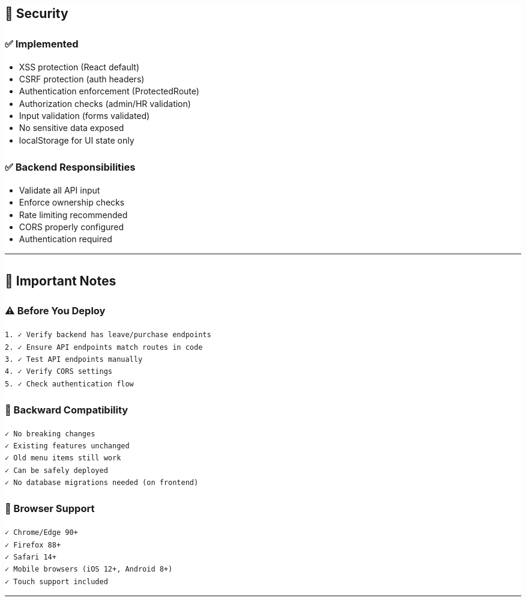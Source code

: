 
## 🔐 Security

### ✅ Implemented

- XSS protection (React default)
- CSRF protection (auth headers)
- Authentication enforcement (ProtectedRoute)
- Authorization checks (admin/HR validation)
- Input validation (forms validated)
- No sensitive data exposed
- localStorage for UI state only

### ✅ Backend Responsibilities

- Validate all API input
- Enforce ownership checks
- Rate limiting recommended
- CORS properly configured
- Authentication required

---

## 🚨 Important Notes

### ⚠️ Before You Deploy

```
1. ✓ Verify backend has leave/purchase endpoints
2. ✓ Ensure API endpoints match routes in code
3. ✓ Test API endpoints manually
4. ✓ Verify CORS settings
5. ✓ Check authentication flow
```

### 🔄 Backward Compatibility

```
✓ No breaking changes
✓ Existing features unchanged
✓ Old menu items still work
✓ Can be safely deployed
✓ No database migrations needed (on frontend)
```

### 📱 Browser Support

```
✓ Chrome/Edge 90+
✓ Firefox 88+
✓ Safari 14+
✓ Mobile browsers (iOS 12+, Android 8+)
✓ Touch support included
```

---